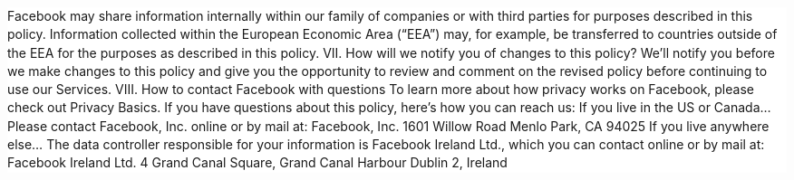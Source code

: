 Facebook may share information internally within our family of companies or with third parties for purposes described in this
policy. Information collected within the European Economic Area (“EEA”) may, for example, be transferred to countries outside of
the EEA for the purposes as described in this policy.
VII. How will we notify you of changes to this policy?
Weʼll notify you before we make changes to this policy and give you the opportunity to review and comment on the revised policy
before continuing to use our Services.
VIII. How to contact Facebook with questions
To learn more about how privacy works on Facebook, please check out Privacy Basics.
If you have questions about this policy, hereʼs how you can reach us:
If you live in the US or Canada…
Please contact Facebook, Inc. online or by mail at:
Facebook, Inc.
1601 Willow Road
Menlo Park, CA 94025
If you live anywhere else…
The data controller responsible for your information is Facebook Ireland Ltd., which you can contact online or by mail at:
Facebook Ireland Ltd.
4 Grand Canal Square, Grand Canal Harbour
Dublin 2, Ireland